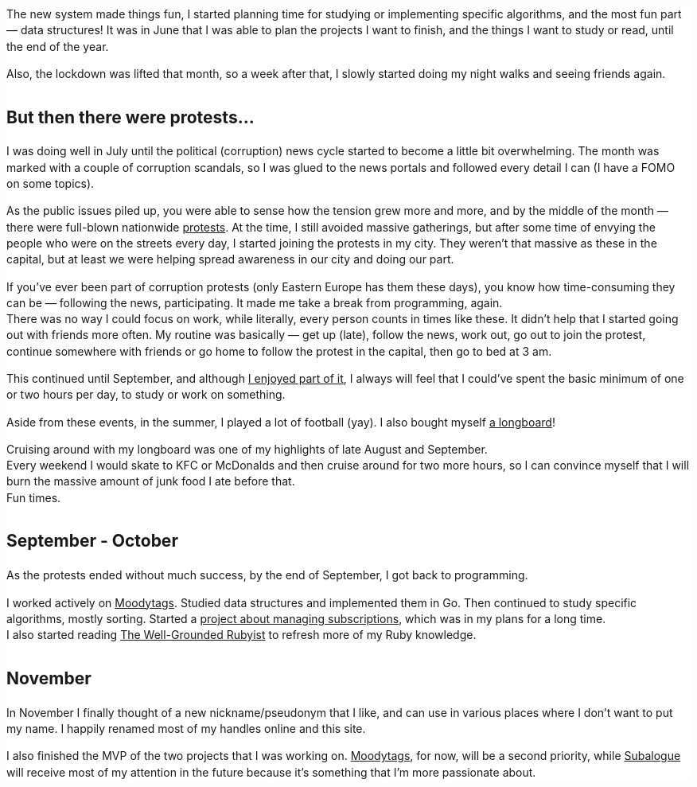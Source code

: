 The new system made things fun, I started planning time for studying or implementing specific algorithms, and the most fun part — data structures! It was in June that I was able to plan the projects I want to finish, and the things I want to study or read, until the end of the year.

Also, the lockdown was lifted that month, so a week after that, I slowly started doing my night walks and seeing friends again.

## But then there were protests...
I was doing well in July until the political (corruption) news cycle started to become a little bit overwhelming. The month was marked with a couple of corruption scandals, so I was glued to the news portals and followed every detail I can (I have a FOMO on some topics).

As the public issues piled up, you were able to sense how the tension grew more and more, and by the middle of the month — there were full-blown nationwide [protests](/things/protests/).
At the time, I still avoided massive gatherings, but after some time of envying the people who were on the streets every day, I started joining the protests in my city. They weren’t that massive as these in the capital, but at least we were helping spread awareness in our city and doing our part.

If you’ve ever been part of corruption protests (only Eastern Europe has them these days), you know how time-consuming they can be — following the news, participating. It made me take a break from programming, again.  
There was no way I could focus on work, while literally, every person counts in times like these. It didn’t help that I started going out with friends more often. My routine was basically — get up (late), follow the news, work out, go out to join the protest, continue somewhere with friends or go home to follow the protest in the capital, then go to bed at 3 am.

This continued until September, and although [I enjoyed part of it](/things/taking-a-time-off/), I always will feel that I could’ve spent the basic minimum of one or two hours per day, to study or work on something.

Aside from these events, in the summer, I played a lot of football (yay). I also bought myself [a longboard](/things/longboards/)!

Cruising around with my longboard was one of my highlights of late August and September.  
Every weekend I would skate to KFC or McDonalds and then cruise around for two more hours, so I can convince myself that I will burn the massive amount of junk food I ate before that.  
Fun times.

## September - October
As the protests ended without much success, by the end of September, I got back to programming.

I worked actively on [Moodytags](https://github.com/rallyos/moodytags). Studied data structures and implemented them in Go. Then continued to study specific algorithms, mostly sorting. Started a [project about managing subscriptions](https://github.com/rallyos/subalogue), which was in my plans for a long time.  
I also started reading [The Well-Grounded Rubyist](https://www.goodreads.com/book/show/3892688-the-well-grounded-rubyist) to refresh more of my Ruby knowledge.

## November
In November I finally thought of a new nickname/pseudonym that I like, and can use in various places where I don’t want to put my name. I happily renamed most of my handles online and this site.

I also finished the MVP of the two projects that I was working on. [Moodytags](https://github.com/rallyos/moodytags), for now, will be a second priority, while [Subalogue](https://github.com/rallyos/subalogue) will receive most of my attention in the future because it’s something that I’m more passionate about.
